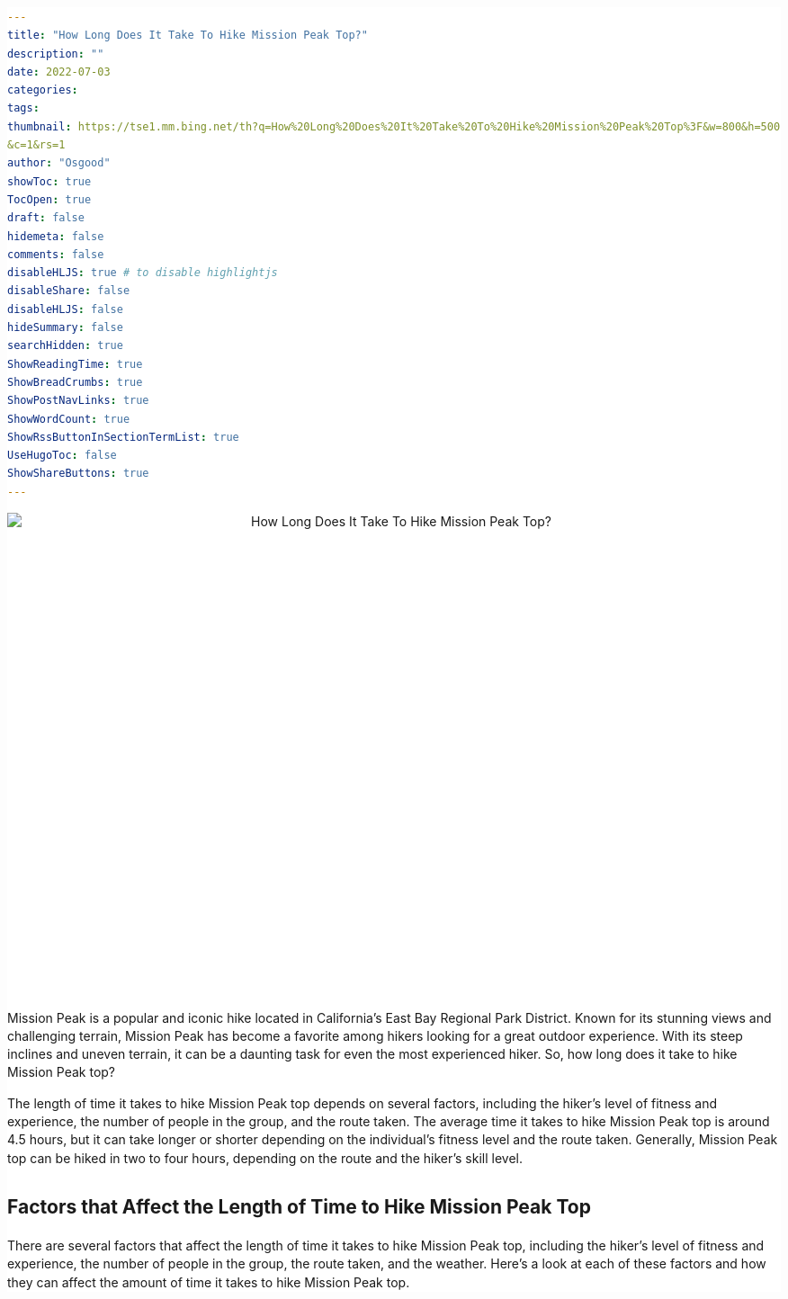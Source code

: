 ```yaml
---
title: "How Long Does It Take To Hike Mission Peak Top?"
description: ""
date: 2022-07-03
categories: 
tags: 
thumbnail: https://tse1.mm.bing.net/th?q=How%20Long%20Does%20It%20Take%20To%20Hike%20Mission%20Peak%20Top%3F&w=800&h=500&c=1&rs=1
author: "Osgood"
showToc: true
TocOpen: true
draft: false
hidemeta: false
comments: false
disableHLJS: true # to disable highlightjs
disableShare: false
disableHLJS: false
hideSummary: false
searchHidden: true
ShowReadingTime: true
ShowBreadCrumbs: true
ShowPostNavLinks: true
ShowWordCount: true
ShowRssButtonInSectionTermList: true
UseHugoToc: false
ShowShareButtons: true
---
```


<center>
	<img src="https://tse1.mm.bing.net/th?q=How%20Long%20Does%20It%20Take%20To%20Hike%20Mission%20Peak%20Top%3F&w=800&h=500&c=1&rs=1" alt="How Long Does It Take To Hike Mission Peak Top?" width="800" height="500" style="display: block; width: 100%; height: auto">
</center>

<p>Mission Peak is a popular and iconic hike located in California’s East Bay Regional Park District. Known for its stunning views and challenging terrain, Mission Peak has become a favorite among hikers looking for a great outdoor experience. With its steep inclines and uneven terrain, it can be a daunting task for even the most experienced hiker. So, how long does it take to hike Mission Peak top?</p>

<p>The length of time it takes to hike Mission Peak top depends on several factors, including the hiker’s level of fitness and experience, the number of people in the group, and the route taken. The average time it takes to hike Mission Peak top is around 4.5 hours, but it can take longer or shorter depending on the individual’s fitness level and the route taken. Generally, Mission Peak top can be hiked in two to four hours, depending on the route and the hiker’s skill level. </p>

<h2>Factors that Affect the Length of Time to Hike Mission Peak Top</h2>

<p>There are several factors that affect the length of time it takes to hike Mission Peak top, including the hiker’s level of fitness and experience, the number of people in the group, the route taken, and the weather. Here’s a look at each of these factors and how they can affect the amount of time it takes to hike Mission Peak top.</p>
